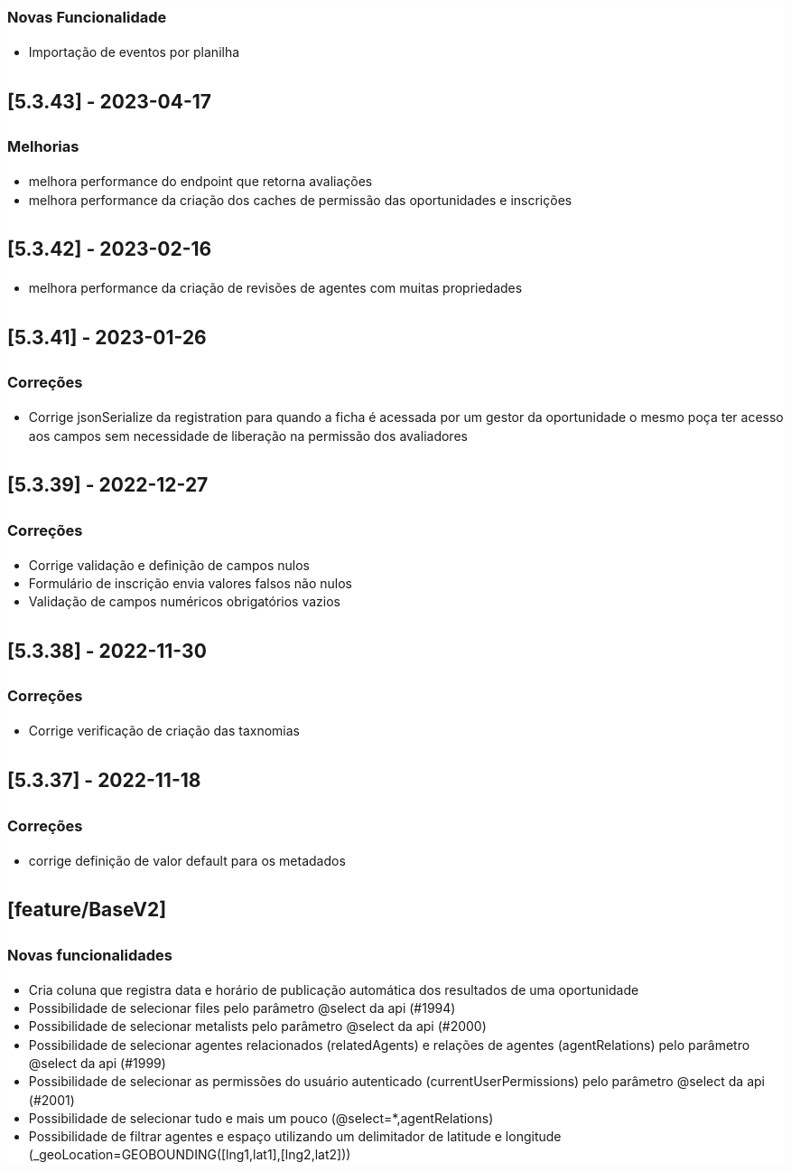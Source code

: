 ### Novas Funcionalidade
- Importação de eventos por planilha

## [5.3.43] - 2023-04-17
### Melhorias
- melhora performance do endpoint que retorna avaliações
- melhora performance da criação dos caches de permissão das oportunidades e inscrições

## [5.3.42] - 2023-02-16
- melhora performance da criação de revisões de agentes com muitas propriedades

## [5.3.41] - 2023-01-26
### Correções
- Corrige jsonSerialize da registration para quando a ficha é acessada por um gestor da oportunidade o mesmo poça ter acesso aos campos sem necessidade de liberação na permissão dos avaliadores

## [5.3.39] - 2022-12-27
### Correções
- Corrige validação e definição de campos nulos
- Formulário de inscrição envia valores falsos não nulos
- Validação de campos numéricos obrigatórios vazios

## [5.3.38] - 2022-11-30
### Correções
- Corrige verificação de criação das taxnomias

## [5.3.37] - 2022-11-18
### Correções
- corrige definição de valor default para os metadados

## [feature/BaseV2]
### Novas funcionalidades
- Cria coluna que registra data e horário de publicação automática dos resultados de uma oportunidade
- Possibilidade de selecionar files pelo parâmetro @select da api (#1994)
- Possibilidade de selecionar metalists pelo parâmetro @select da api (#2000)
- Possibilidade de selecionar agentes relacionados (relatedAgents) e relações de agentes (agentRelations) pelo parâmetro @select da api (#1999)
- Possibilidade de selecionar as permissões do usuário autenticado (currentUserPermissions) pelo parâmetro @select da api (#2001)
- Possibilidade de selecionar tudo e mais um pouco (@select=\*,agentRelations)
- Possibilidade de filtrar agentes e espaço utilizando um delimitador de latitude e longitude (\_geoLocation=GEOBOUNDING([lng1,lat1],[lng2,lat2]))
